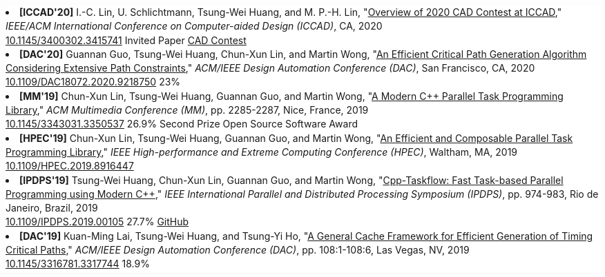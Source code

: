   <li><b>[ICCAD'20]</b> I.-C. Lin, U. Schlichtmann, Tsung-Wei Huang, and M. P.-H. Lin,
  "<a href="{{ site.url }}{{ site.baseurl }}/papers/iccad20-cadcontest.pdf">Overview of 2020 CAD Contest at ICCAD</a>," 
  <i>IEEE/ACM International Conference on Computer-aided Design (ICCAD)</i>, CA, 2020 <br>
  <a href="https://dl.acm.org/doi/abs/10.1145/3400302.3415741" class="badge badge-primary">10.1145/3400302.3415741</a>
  <span class="badge badge-secondary">Invited Paper</span>
  <a href="http://iccad-contest.org/" class="badge badge-success">CAD Contest</a>
  </li>
  
  <li><b>[DAC'20]</b> Guannan Guo, Tsung-Wei Huang, Chun-Xun Lin, and Martin Wong,
  "<a href="{{ site.url }}{{ site.baseurl }}/papers/dac20.pdf">An Efficient Critical Path Generation Algorithm Considering Extensive Path Constraints</a>," 
  <i>ACM/IEEE Design Automation Conference (DAC)</i>, San Francisco, CA, 2020 <br>
  <a href="https://ieeexplore.ieee.org/document/9218750" class="badge badge-primary">10.1109/DAC18072.2020.9218750</a>
  <span class="badge badge-secondary">23%</span>
  </li>
  
  <li><b>[MM'19]</b> Chun-Xun Lin, Tsung-Wei Huang, Guannan Guo, and Martin Wong,
  "<a href="{{ site.url }}{{ site.baseurl }}/papers/mm09.pdf">A Modern C++ Parallel Task Programming Library</a>," 
  <i>ACM Multimedia Conference (MM)</i>, pp. 2285-2287, Nice, France, 2019 <br> 
  <a href="https://dl.acm.org/doi/10.1145/3343031.3350537" class="badge badge-primary">10.1145/3343031.3350537</a>
  <span class="badge badge-secondary">26.9%</span>
  <span class="badge badge-warning">Second Prize Open Source Software Award</span>
  </li>
  
  <li><b>[HPEC'19]</b> Chun-Xun Lin, Tsung-Wei Huang, Guannan Guo, and Martin Wong,
  "<a href="{{ site.url }}{{ site.baseurl }}/papers/hpec-19.pdf">An Efficient and Composable Parallel Task Programming Library</a>," 
  <i>IEEE High-performance and Extreme Computing Conference (HPEC)</i>, Waltham, MA, 2019 <br>
  <a href="https://ieeexplore.ieee.org/document/8916447" class="badge badge-primary">10.1109/HPEC.2019.8916447</a>
  </li>
  
  <li><b>[IPDPS'19]</b> Tsung-Wei Huang, Chun-Xun Lin, Guannan Guo, and Martin Wong,
  "<a href="{{ site.url }}{{ site.baseurl }}/papers/ipdps19.pdf">Cpp-Taskflow: Fast Task-based Parallel Programming using Modern C++</a>," 
  <i>IEEE International Parallel and Distributed Processing Symposium (IPDPS)</i>, pp. 974-983, Rio de Janeiro, Brazil, 2019 <br>
  <a href="https://ieeexplore.ieee.org/document/8821011" class="badge badge-primary">10.1109/IPDPS.2019.00105</a>
  <span class="badge badge-secondary">27.7%</span>
  <a href="https://taskflow.github.io/" class="badge badge-success">GitHub</a>
  </li>
  
  <li><b>[DAC'19]</b> Kuan-Ming Lai, Tsung-Wei Huang, and Tsung-Yi Ho,
  "<a href="{{ site.url }}{{ site.baseurl }}/papers/dac19.pdf">A General Cache Framework for Efficient Generation of Timing Critical Paths</a>," 
  <i>ACM/IEEE Design Automation Conference (DAC)</i>, pp. 108:1-108:6, Las Vegas, NV, 2019 <br>
  <a href="https://dl.acm.org/doi/10.1145/3316781.3317744" class="badge badge-primary">10.1145/3316781.3317744</a>
  <span class="badge badge-secondary">18.9%</span>
  </li>
  